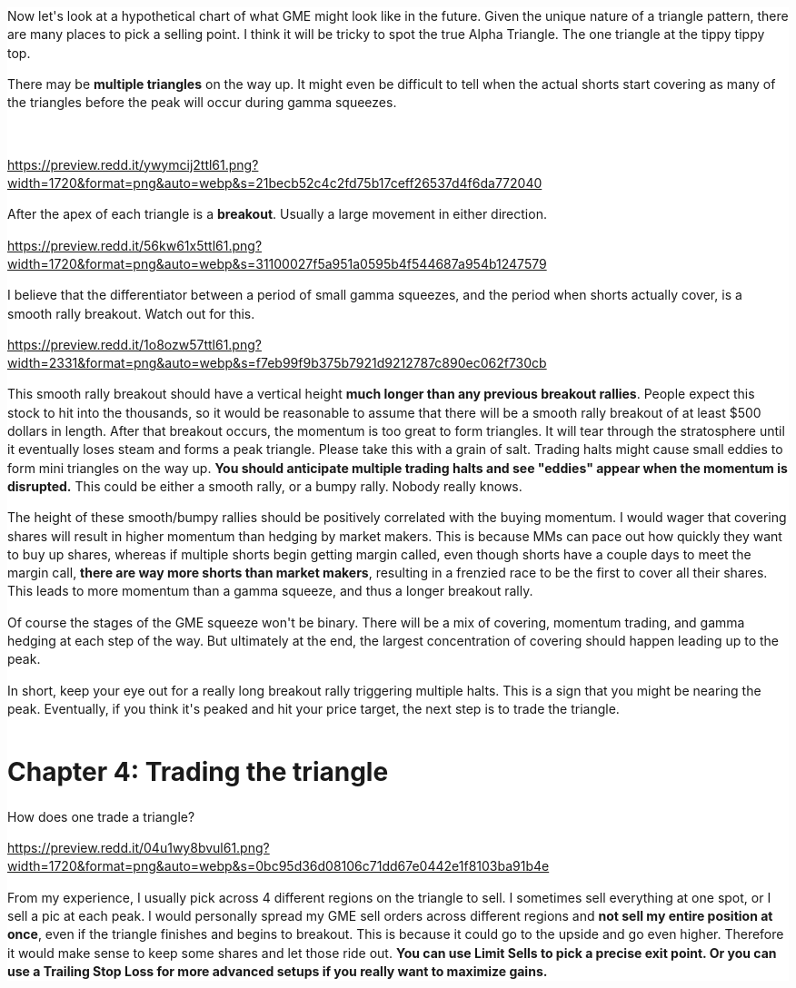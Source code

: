 Now let's look at a hypothetical chart of what GME might look like in the future. Given the unique nature of a triangle pattern, there are many places to pick a selling point. I think it will be tricky to spot the true Alpha Triangle. The one triangle at the tippy tippy top.

There may be **multiple triangles** on the way up. It might even be difficult to tell when the actual shorts start covering as many of the triangles before the peak will occur during gamma squeezes.

&#x200B;

https://preview.redd.it/ywymcij2ttl61.png?width=1720&format=png&auto=webp&s=21becb52c4c2fd75b17ceff26537d4f6da772040

After the apex of each triangle is a **breakout**. Usually a large movement in either direction.

https://preview.redd.it/56kw61x5ttl61.png?width=1720&format=png&auto=webp&s=31100027f5a951a0595b4f544687a954b1247579

I believe that the differentiator between a period of small gamma squeezes, and the period when shorts actually cover, is a smooth rally breakout. Watch out for this.

https://preview.redd.it/1o8ozw57ttl61.png?width=2331&format=png&auto=webp&s=f7eb99f9b375b7921d9212787c890ec062f730cb

This smooth rally breakout should have a vertical height **much longer than any previous breakout rallies**. People expect this stock to hit into the thousands, so it would be reasonable to assume that there will be a smooth rally breakout of at least $500 dollars in length. After that breakout occurs, the momentum is too great to form triangles. It will tear through the stratosphere until it eventually loses steam and forms a peak triangle. Please take this with a grain of salt. Trading halts might cause small eddies to form mini triangles on the way up. **You should anticipate multiple trading halts and see "eddies" appear when the momentum is disrupted.** This could be either a smooth rally, or a bumpy rally. Nobody really knows.

The height of these smooth/bumpy rallies should be positively correlated with the buying momentum. I would wager that covering shares will result in higher momentum than hedging by market makers. This is because MMs can pace out how quickly they want to buy up shares, whereas if multiple shorts begin getting margin called, even though shorts have a couple days to meet the margin call, **there are way more shorts than market makers**, resulting in a frenzied race to be the first to cover all their shares. This leads to more momentum than a gamma squeeze, and thus a longer breakout rally.

Of course the stages of the GME squeeze won't be binary. There will be a mix of covering, momentum trading, and gamma hedging at each step of the way. But ultimately at the end, the largest concentration of covering should happen leading up to the peak.

In short, keep your eye out for a really long breakout rally triggering multiple halts. This is a sign that you might be nearing the peak. Eventually, if you think it's peaked and hit your price target, the next step is to trade the triangle.

# Chapter 4: Trading the triangle

How does one trade a triangle?

https://preview.redd.it/04u1wy8bvul61.png?width=1720&format=png&auto=webp&s=0bc95d36d08106c71dd67e0442e1f8103ba91b4e

From my experience, I usually pick across 4 different regions on the triangle to sell. I sometimes sell everything at one spot, or I sell a pic at each peak. I would personally spread my GME sell orders across different regions and **not sell my entire position at once**, even if the triangle finishes and begins to breakout. This is because it could go to the upside and go even higher. Therefore it would make sense to keep some shares and let those ride out. **You can use Limit Sells to pick a precise exit point. Or you can use a Trailing Stop Loss for more advanced setups if you really want to maximize gains.**
